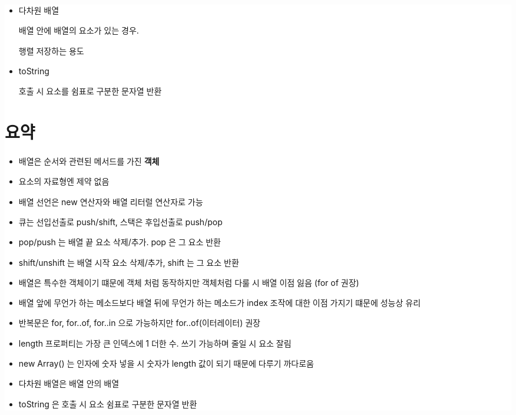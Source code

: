 - 다차원 배열

  배열 안에 배열의 요소가 있는 경우.

  행렬 저장하는 용도

- toString

  호출 시 요소를 쉼표로 구분한 문자열 반환

# 요약

- 배열은 순서와 관련된 메서드를 가진 **객체**

- 요소의 자료형엔 제약 없음

- 배열 선언은 new 연산자와 배열 리터럴 연산자로 가능

- 큐는 선입선출로 push/shift, 스택은 후입선출로 push/pop

- pop/push 는 배열 끝 요소 삭제/추가. pop 은 그 요소 반환

- shift/unshift 는 배열 시작 요소 삭제/추가, shift 는 그 요소 반환

- 배열은 특수한 객체이기 떄문에 객체 처럼 동작하지만 객체처럼 다룰 시 배열 이점 잃음 (for of 권장)

- 배열 앞에 무언가 하는 메소드보다 배열 뒤에 무언가 하는 메소드가 index 조작에 대한 이점 가지기 떄문에 성능상 유리

- 반복문은 for, for..of, for..in 으로 가능하지만 for..of(이터레이터) 권장

- length 프로퍼티는 가장 큰 인덱스에 1 더한 수. 쓰기 가능하며 줄일 시 요소 잘림

- new Array() 는 인자에 숫자 넣을 시 숫자가 length 값이 되기 때문에 다루기 까다로움

- 다차원 배열은 배열 안의 배열

- toString 은 호출 시 요소 쉼표로 구분한 문자열 반환
